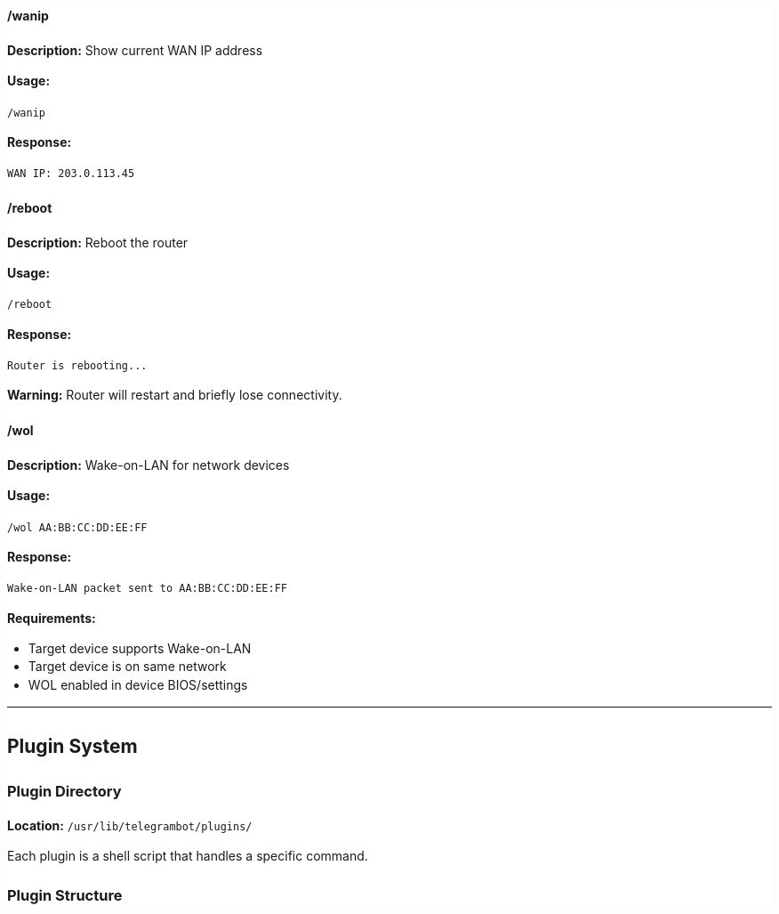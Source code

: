#### /wanip
**Description:** Show current WAN IP address

**Usage:**
```
/wanip
```

**Response:**
```
WAN IP: 203.0.113.45
```

#### /reboot
**Description:** Reboot the router

**Usage:**
```
/reboot
```

**Response:**
```
Router is rebooting...
```

**Warning:** Router will restart and briefly lose connectivity.

#### /wol
**Description:** Wake-on-LAN for network devices

**Usage:**
```
/wol AA:BB:CC:DD:EE:FF
```

**Response:**
```
Wake-on-LAN packet sent to AA:BB:CC:DD:EE:FF
```

**Requirements:**
- Target device supports Wake-on-LAN
- Target device is on same network
- WOL enabled in device BIOS/settings

---

## Plugin System

### Plugin Directory

**Location:** `/usr/lib/telegrambot/plugins/`

Each plugin is a shell script that handles a specific command.

### Plugin Structure
